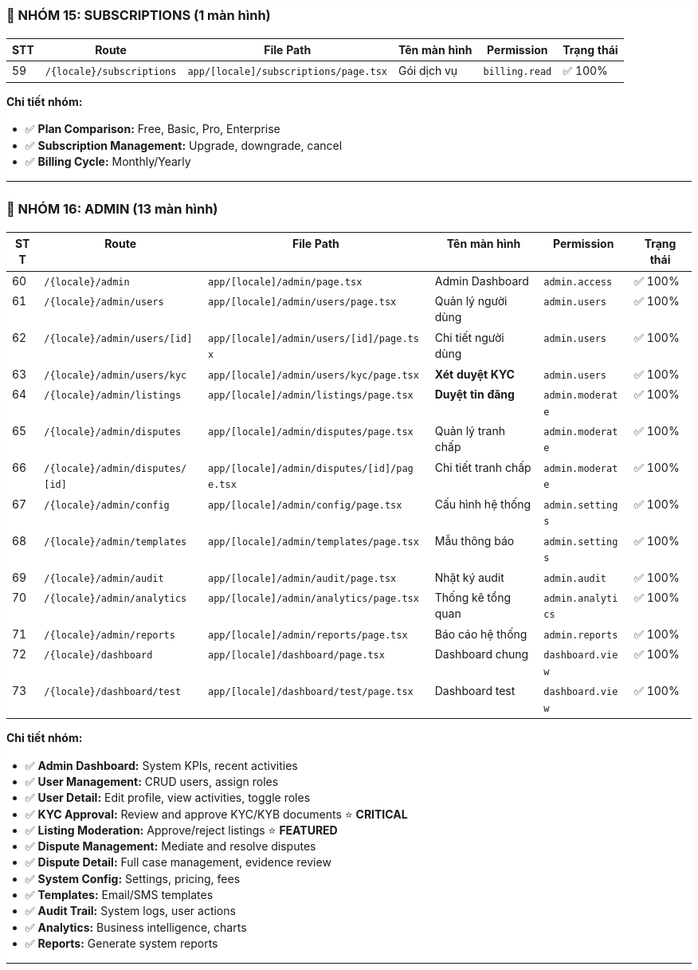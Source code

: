 
### **🎁 NHÓM 15: SUBSCRIPTIONS (1 màn hình)**

| STT | Route | File Path | Tên màn hình | Permission | Trạng thái |
|-----|-------|-----------|--------------|-----------|-----------|
| 59 | `/{locale}/subscriptions` | `app/[locale]/subscriptions/page.tsx` | Gói dịch vụ | `billing.read` | ✅ 100% |

**Chi tiết nhóm:**
- ✅ **Plan Comparison:** Free, Basic, Pro, Enterprise
- ✅ **Subscription Management:** Upgrade, downgrade, cancel
- ✅ **Billing Cycle:** Monthly/Yearly

---

### **👑 NHÓM 16: ADMIN (13 màn hình)**

| STT | Route | File Path | Tên màn hình | Permission | Trạng thái |
|-----|-------|-----------|--------------|-----------|-----------|
| 60 | `/{locale}/admin` | `app/[locale]/admin/page.tsx` | Admin Dashboard | `admin.access` | ✅ 100% |
| 61 | `/{locale}/admin/users` | `app/[locale]/admin/users/page.tsx` | Quản lý người dùng | `admin.users` | ✅ 100% |
| 62 | `/{locale}/admin/users/[id]` | `app/[locale]/admin/users/[id]/page.tsx` | Chi tiết người dùng | `admin.users` | ✅ 100% |
| 63 | `/{locale}/admin/users/kyc` | `app/[locale]/admin/users/kyc/page.tsx` | **Xét duyệt KYC** | `admin.users` | ✅ 100% |
| 64 | `/{locale}/admin/listings` | `app/[locale]/admin/listings/page.tsx` | **Duyệt tin đăng** | `admin.moderate` | ✅ 100% |
| 65 | `/{locale}/admin/disputes` | `app/[locale]/admin/disputes/page.tsx` | Quản lý tranh chấp | `admin.moderate` | ✅ 100% |
| 66 | `/{locale}/admin/disputes/[id]` | `app/[locale]/admin/disputes/[id]/page.tsx` | Chi tiết tranh chấp | `admin.moderate` | ✅ 100% |
| 67 | `/{locale}/admin/config` | `app/[locale]/admin/config/page.tsx` | Cấu hình hệ thống | `admin.settings` | ✅ 100% |
| 68 | `/{locale}/admin/templates` | `app/[locale]/admin/templates/page.tsx` | Mẫu thông báo | `admin.settings` | ✅ 100% |
| 69 | `/{locale}/admin/audit` | `app/[locale]/admin/audit/page.tsx` | Nhật ký audit | `admin.audit` | ✅ 100% |
| 70 | `/{locale}/admin/analytics` | `app/[locale]/admin/analytics/page.tsx` | Thống kê tổng quan | `admin.analytics` | ✅ 100% |
| 71 | `/{locale}/admin/reports` | `app/[locale]/admin/reports/page.tsx` | Báo cáo hệ thống | `admin.reports` | ✅ 100% |
| 72 | `/{locale}/dashboard` | `app/[locale]/dashboard/page.tsx` | Dashboard chung | `dashboard.view` | ✅ 100% |
| 73 | `/{locale}/dashboard/test` | `app/[locale]/dashboard/test/page.tsx` | Dashboard test | `dashboard.view` | ✅ 100% |

**Chi tiết nhóm:**
- ✅ **Admin Dashboard:** System KPIs, recent activities
- ✅ **User Management:** CRUD users, assign roles
- ✅ **User Detail:** Edit profile, view activities, toggle roles
- ✅ **KYC Approval:** Review and approve KYC/KYB documents ⭐ **CRITICAL**
- ✅ **Listing Moderation:** Approve/reject listings ⭐ **FEATURED**
- ✅ **Dispute Management:** Mediate and resolve disputes
- ✅ **Dispute Detail:** Full case management, evidence review
- ✅ **System Config:** Settings, pricing, fees
- ✅ **Templates:** Email/SMS templates
- ✅ **Audit Trail:** System logs, user actions
- ✅ **Analytics:** Business intelligence, charts
- ✅ **Reports:** Generate system reports

---